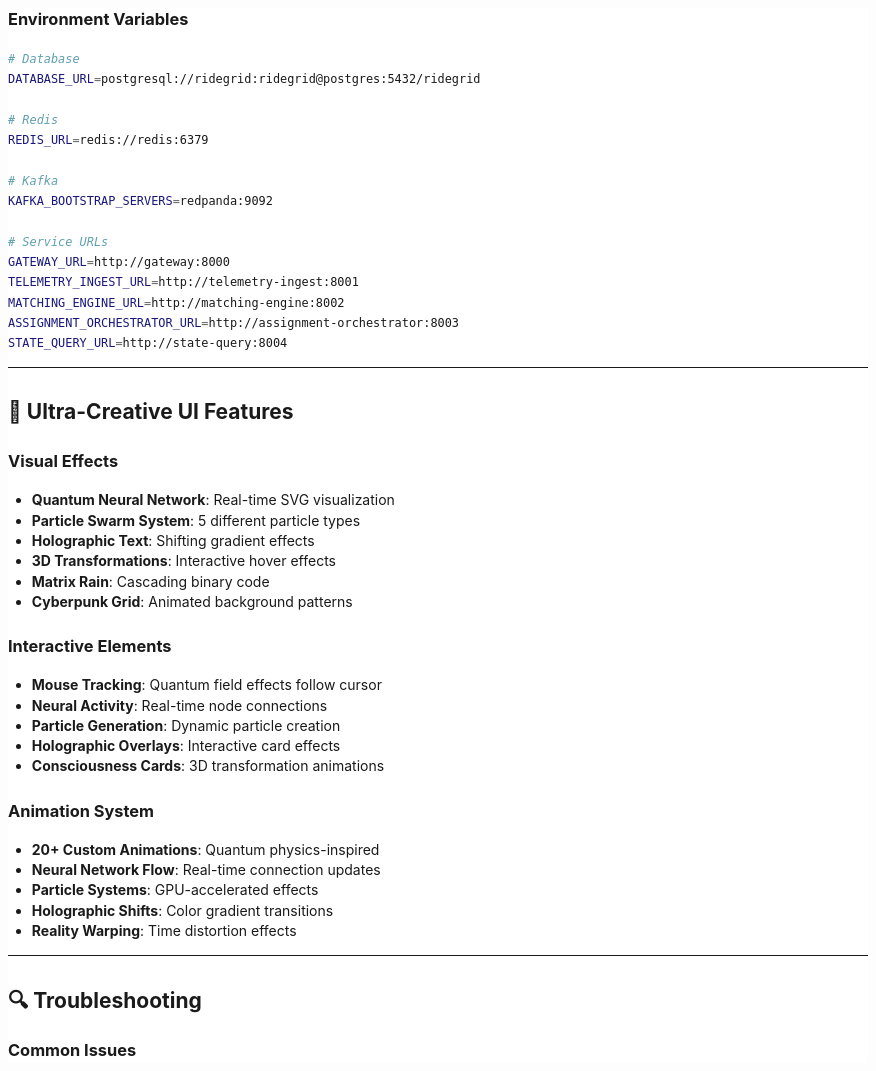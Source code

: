 ### Environment Variables
```bash
# Database
DATABASE_URL=postgresql://ridegrid:ridegrid@postgres:5432/ridegrid

# Redis
REDIS_URL=redis://redis:6379

# Kafka
KAFKA_BOOTSTRAP_SERVERS=redpanda:9092

# Service URLs
GATEWAY_URL=http://gateway:8000
TELEMETRY_INGEST_URL=http://telemetry-ingest:8001
MATCHING_ENGINE_URL=http://matching-engine:8002
ASSIGNMENT_ORCHESTRATOR_URL=http://assignment-orchestrator:8003
STATE_QUERY_URL=http://state-query:8004
```

---

## 🎨 Ultra-Creative UI Features

### Visual Effects
- **Quantum Neural Network**: Real-time SVG visualization
- **Particle Swarm System**: 5 different particle types
- **Holographic Text**: Shifting gradient effects
- **3D Transformations**: Interactive hover effects
- **Matrix Rain**: Cascading binary code
- **Cyberpunk Grid**: Animated background patterns

### Interactive Elements
- **Mouse Tracking**: Quantum field effects follow cursor
- **Neural Activity**: Real-time node connections
- **Particle Generation**: Dynamic particle creation
- **Holographic Overlays**: Interactive card effects
- **Consciousness Cards**: 3D transformation animations

### Animation System
- **20+ Custom Animations**: Quantum physics-inspired
- **Neural Network Flow**: Real-time connection updates
- **Particle Systems**: GPU-accelerated effects
- **Holographic Shifts**: Color gradient transitions
- **Reality Warping**: Time distortion effects

---

## 🔍 Troubleshooting

### Common Issues
